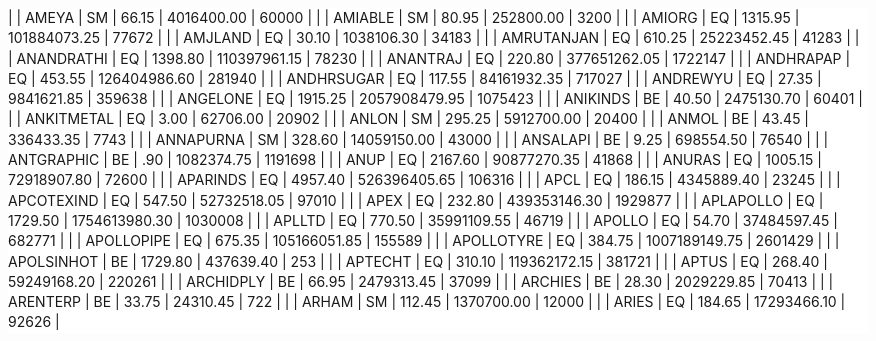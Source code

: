 |  | AMEYA | SM | 66.15 | 4016400.00 | 60000 |
|  | AMIABLE | SM | 80.95 | 252800.00 | 3200 |
|  | AMIORG | EQ | 1315.95 | 101884073.25 | 77672 |
|  | AMJLAND | EQ | 30.10 | 1038106.30 | 34183 |
|  | AMRUTANJAN | EQ | 610.25 | 25223452.45 | 41283 |
|  | ANANDRATHI | EQ | 1398.80 | 110397961.15 | 78230 |
|  | ANANTRAJ | EQ | 220.80 | 377651262.05 | 1722147 |
|  | ANDHRAPAP | EQ | 453.55 | 126404986.60 | 281940 |
|  | ANDHRSUGAR | EQ | 117.55 | 84161932.35 | 717027 |
|  | ANDREWYU | EQ | 27.35 | 9841621.85 | 359638 |
|  | ANGELONE | EQ | 1915.25 | 2057908479.95 | 1075423 |
|  | ANIKINDS | BE | 40.50 | 2475130.70 | 60401 |
|  | ANKITMETAL | EQ | 3.00 | 62706.00 | 20902 |
|  | ANLON | SM | 295.25 | 5912700.00 | 20400 |
|  | ANMOL | BE | 43.45 | 336433.35 | 7743 |
|  | ANNAPURNA | SM | 328.60 | 14059150.00 | 43000 |
|  | ANSALAPI | BE | 9.25 | 698554.50 | 76540 |
|  | ANTGRAPHIC | BE | .90 | 1082374.75 | 1191698 |
|  | ANUP | EQ | 2167.60 | 90877270.35 | 41868 |
|  | ANURAS | EQ | 1005.15 | 72918907.80 | 72600 |
|  | APARINDS | EQ | 4957.40 | 526396405.65 | 106316 |
|  | APCL | EQ | 186.15 | 4345889.40 | 23245 |
|  | APCOTEXIND | EQ | 547.50 | 52732518.05 | 97010 |
|  | APEX | EQ | 232.80 | 439353146.30 | 1929877 |
|  | APLAPOLLO | EQ | 1729.50 | 1754613980.30 | 1030008 |
|  | APLLTD | EQ | 770.50 | 35991109.55 | 46719 |
|  | APOLLO | EQ | 54.70 | 37484597.45 | 682771 |
|  | APOLLOPIPE | EQ | 675.35 | 105166051.85 | 155589 |
|  | APOLLOTYRE | EQ | 384.75 | 1007189149.75 | 2601429 |
|  | APOLSINHOT | BE | 1729.80 | 437639.40 | 253 |
|  | APTECHT | EQ | 310.10 | 119362172.15 | 381721 |
|  | APTUS | EQ | 268.40 | 59249168.20 | 220261 |
|  | ARCHIDPLY | BE | 66.95 | 2479313.45 | 37099 |
|  | ARCHIES | BE | 28.30 | 2029229.85 | 70413 |
|  | ARENTERP | BE | 33.75 | 24310.45 | 722 |
|  | ARHAM | SM | 112.45 | 1370700.00 | 12000 |
|  | ARIES | EQ | 184.65 | 17293466.10 | 92626 |